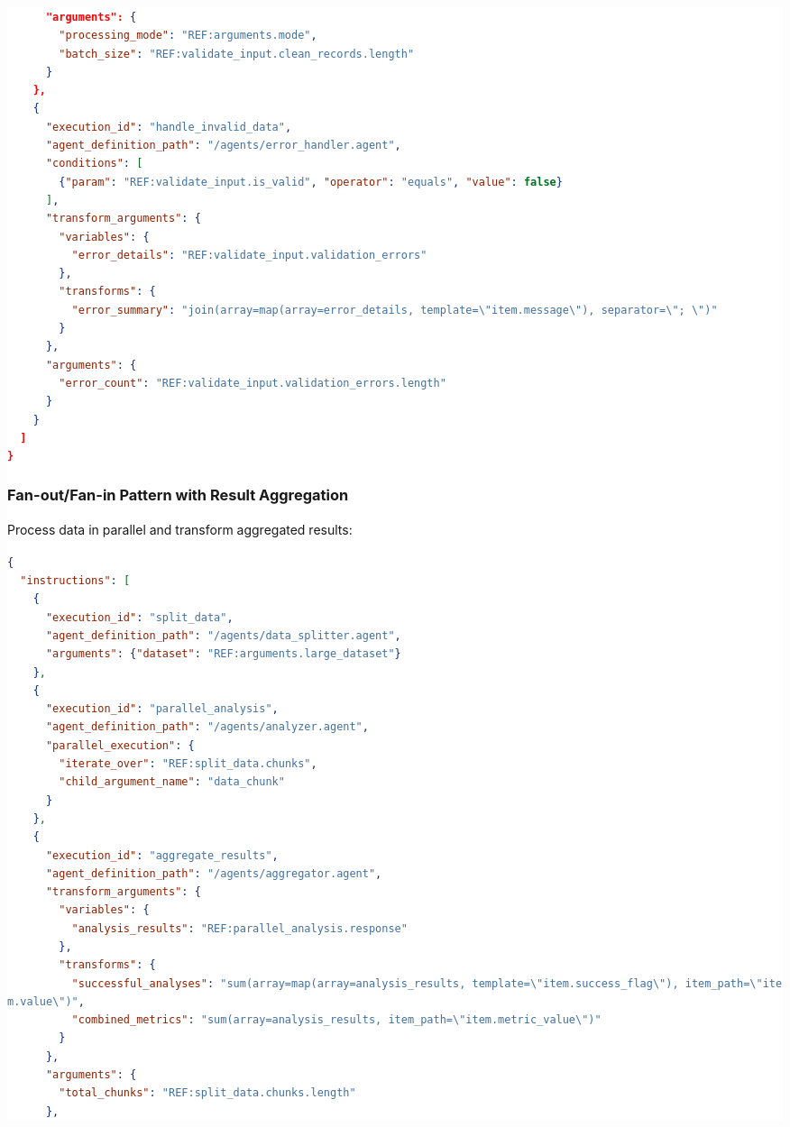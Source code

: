 ```json
      "arguments": {
        "processing_mode": "REF:arguments.mode",
        "batch_size": "REF:validate_input.clean_records.length"
      }
    },
    {
      "execution_id": "handle_invalid_data",
      "agent_definition_path": "/agents/error_handler.agent",
      "conditions": [
        {"param": "REF:validate_input.is_valid", "operator": "equals", "value": false}
      ],
      "transform_arguments": {
        "variables": {
          "error_details": "REF:validate_input.validation_errors"
        },
        "transforms": {
          "error_summary": "join(array=map(array=error_details, template=\"item.message\"), separator=\"; \")"
        }
      },
      "arguments": {
        "error_count": "REF:validate_input.validation_errors.length"
      }
    }
  ]
}
```

### Fan-out/Fan-in Pattern with Result Aggregation

Process data in parallel and transform aggregated results:

```json
{
  "instructions": [
    {
      "execution_id": "split_data",
      "agent_definition_path": "/agents/data_splitter.agent",
      "arguments": {"dataset": "REF:arguments.large_dataset"}
    },
    {
      "execution_id": "parallel_analysis", 
      "agent_definition_path": "/agents/analyzer.agent",
      "parallel_execution": {
        "iterate_over": "REF:split_data.chunks",
        "child_argument_name": "data_chunk"
      }
    },
    {
      "execution_id": "aggregate_results",
      "agent_definition_path": "/agents/aggregator.agent",
      "transform_arguments": {
        "variables": {
          "analysis_results": "REF:parallel_analysis.response"
        },
        "transforms": {
          "successful_analyses": "sum(array=map(array=analysis_results, template=\"item.success_flag\"), item_path=\"item.value\")",
          "combined_metrics": "sum(array=analysis_results, item_path=\"item.metric_value\")"
        }
      },
      "arguments": {
        "total_chunks": "REF:split_data.chunks.length"
      },
```